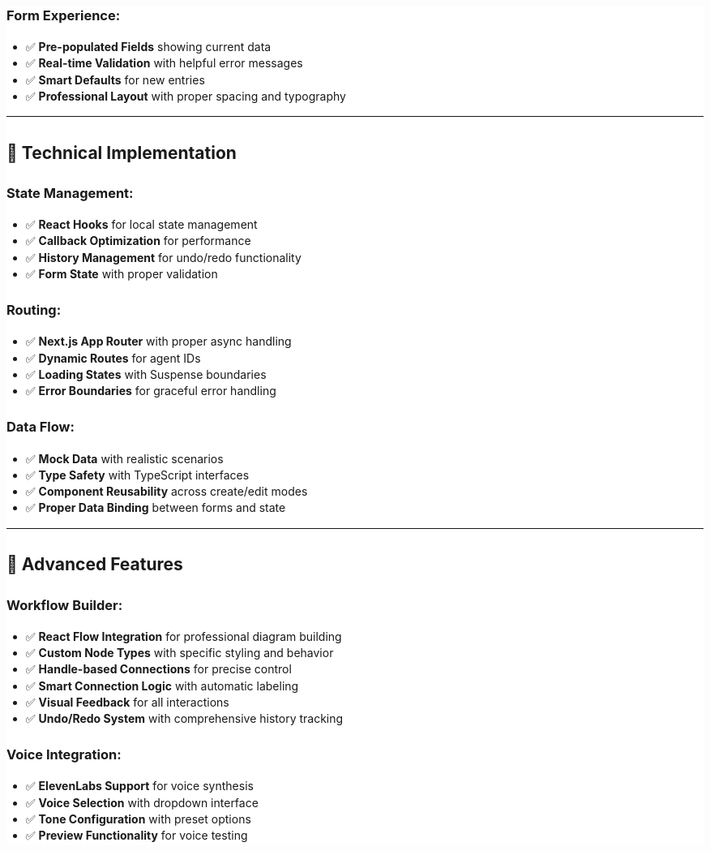 ### **Form Experience:**

- ✅ **Pre-populated Fields** showing current data
- ✅ **Real-time Validation** with helpful error messages
- ✅ **Smart Defaults** for new entries
- ✅ **Professional Layout** with proper spacing and typography

---

## 🔧 **Technical Implementation**

### **State Management:**

- ✅ **React Hooks** for local state management
- ✅ **Callback Optimization** for performance
- ✅ **History Management** for undo/redo functionality
- ✅ **Form State** with proper validation

### **Routing:**

- ✅ **Next.js App Router** with proper async handling
- ✅ **Dynamic Routes** for agent IDs
- ✅ **Loading States** with Suspense boundaries
- ✅ **Error Boundaries** for graceful error handling

### **Data Flow:**

- ✅ **Mock Data** with realistic scenarios
- ✅ **Type Safety** with TypeScript interfaces
- ✅ **Component Reusability** across create/edit modes
- ✅ **Proper Data Binding** between forms and state

---

## 🚀 **Advanced Features**

### **Workflow Builder:**

- ✅ **React Flow Integration** for professional diagram building
- ✅ **Custom Node Types** with specific styling and behavior
- ✅ **Handle-based Connections** for precise control
- ✅ **Smart Connection Logic** with automatic labeling
- ✅ **Visual Feedback** for all interactions
- ✅ **Undo/Redo System** with comprehensive history tracking

### **Voice Integration:**

- ✅ **ElevenLabs Support** for voice synthesis
- ✅ **Voice Selection** with dropdown interface
- ✅ **Tone Configuration** with preset options
- ✅ **Preview Functionality** for voice testing
